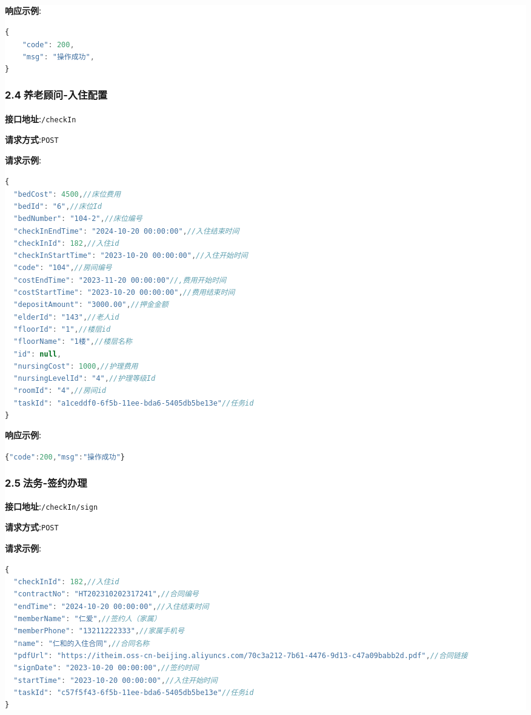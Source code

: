 
**响应示例**:

```javascript
{
    "code": 200,
    "msg": "操作成功",
}
```


### 2.4 养老顾问-入住配置

**接口地址**:`/checkIn`

**请求方式**:`POST`

**请求示例**:

```javascript
{
  "bedCost": 4500,//床位费用
  "bedId": "6",//床位Id
  "bedNumber": "104-2",//床位编号
  "checkInEndTime": "2024-10-20 00:00:00",//入住结束时间
  "checkInId": 182,//入住id
  "checkInStartTime": "2023-10-20 00:00:00",//入住开始时间
  "code": "104",//房间编号
  "costEndTime": "2023-11-20 00:00:00"//,费用开始时间
  "costStartTime": "2023-10-20 00:00:00",//费用结束时间
  "depositAmount": "3000.00",//押金金额
  "elderId": "143",//老人id
  "floorId": "1",//楼层id
  "floorName": "1楼",//楼层名称
  "id": null,
  "nursingCost": 1000,//护理费用
  "nursingLevelId": "4",//护理等级Id
  "roomId": "4",//房间id
  "taskId": "a1ceddf0-6f5b-11ee-bda6-5405db5be13e"//任务id
}
```

**响应示例**:

```javascript
{"code":200,"msg":"操作成功"}
```


### 2.5 法务-签约办理

**接口地址**:`/checkIn/sign`

**请求方式**:`POST`

**请求示例**:

```javascript
{
  "checkInId": 182,//入住id
  "contractNo": "HT202310202317241",//合同编号
  "endTime": "2024-10-20 00:00:00",//入住结束时间
  "memberName": "仁爱",//签约人（家属）
  "memberPhone": "13211222333",//家属手机号
  "name": "仁和的入住合同",//合同名称
  "pdfUrl": "https://itheim.oss-cn-beijing.aliyuncs.com/70c3a212-7b61-4476-9d13-c47a09babb2d.pdf",//合同链接
  "signDate": "2023-10-20 00:00:00",//签约时间
  "startTime": "2023-10-20 00:00:00",//入住开始时间
  "taskId": "c57f5f43-6f5b-11ee-bda6-5405db5be13e"//任务id
}
```